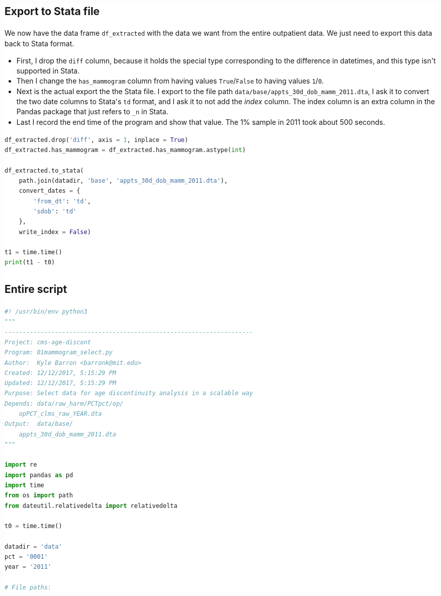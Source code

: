 
## Export to Stata file

We now have the data frame `df_extracted` with the data we want from the entire outpatient data. We just need to export this data back to Stata format.

- First, I drop the `diff` column, because it holds the special type corresponding to the difference in datetimes, and this type isn't supported in Stata.
- Then I change the `has_mammogram` column from having values `True`/`False` to having values `1`/`0`.
- Next is the actual export the the Stata file. I export to the file path `data/base/appts_30d_dob_mamm_2011.dta`, I ask it to convert the two date columns to Stata's `td` format, and I ask it to not add the _index_ column. The index column is an extra column in the Pandas package that just refers to `_n` in Stata.
- Last I record the end time of the program and show that value. The 1% sample in 2011 took about 500 seconds.

```python
df_extracted.drop('diff', axis = 1, inplace = True)
df_extracted.has_mammogram = df_extracted.has_mammogram.astype(int)

df_extracted.to_stata(
    path.join(datadir, 'base', 'appts_30d_dob_mamm_2011.dta'),
    convert_dates = {
        'from_dt': 'td',
        'sdob': 'td'
    },
    write_index = False)

t1 = time.time()
print(t1 - t0)
```


## Entire script

```python
#! /usr/bin/env python3
"""
---------------------------------------------------------------------
Project: cms-age-discont
Program: 01mammogram_select.py
Author:  Kyle Barron <barronk@mit.edu>
Created: 12/12/2017, 5:15:29 PM
Updated: 12/12/2017, 5:15:29 PM
Purpose: Select data for age discontinuity analysis in a scalable way
Depends: data/raw_harm/PCTpct/op/
    opPCT_clms_raw_YEAR.dta
Output:  data/base/
    appts_30d_dob_mamm_2011.dta
"""

import re
import pandas as pd
import time
from os import path
from dateutil.relativedelta import relativedelta

t0 = time.time()

datadir = 'data'
pct = '0001'
year = '2011'

# File paths:
```